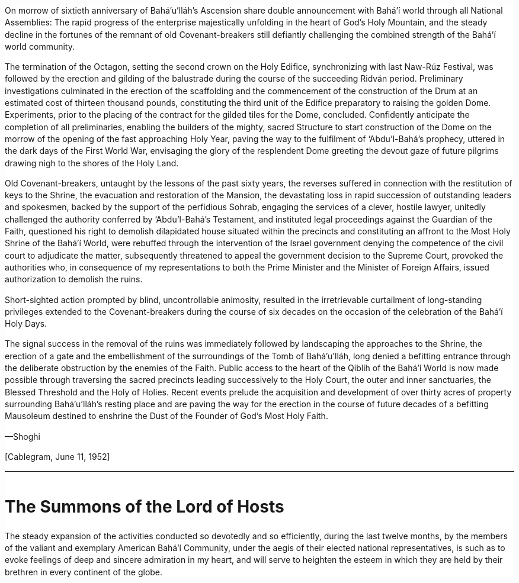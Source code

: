 On morrow of sixtieth anniversary of Bahá’u’lláh’s Ascension share double announcement with Bahá’í world through all National Assemblies: The rapid progress of the enterprise majestically unfolding in the heart of God’s Holy Mountain, and the steady decline in the fortunes of the remnant of old Covenant-breakers still defiantly challenging the combined strength of the Bahá’í world community.

The termination of the Octagon, setting the second crown on the Holy Edifice, synchronizing with last Naw-Rúz Festival, was followed by the erection and gilding of the balustrade during the course of the succeeding Ridván period. Preliminary investigations culminated in the erection of the scaffolding and the commencement of the construction of the Drum at an estimated cost of thirteen thousand pounds, constituting the third unit of the Edifice preparatory to raising the golden Dome. Experiments, prior to the placing of the contract for the gilded tiles for the Dome, concluded. Confidently anticipate the completion of all preliminaries, enabling the builders of the mighty, sacred Structure to start construction of the Dome on the morrow of the opening of the fast approaching Holy Year, paving the way to the fulfilment of ‘Abdu’l-Bahá’s prophecy, uttered in the dark days of the First World War, envisaging the glory of the resplendent Dome greeting the devout gaze of future pilgrims drawing nigh to the shores of the Holy Land.

Old Covenant-breakers, untaught by the lessons of the past sixty years, the reverses suffered in connection with the restitution of keys to the Shrine, the evacuation and restoration of the Mansion, the devastating loss in rapid succession of outstanding leaders and spokesmen, backed by the support of the perfidious Sohrab, engaging the services of a clever, hostile lawyer, unitedly challenged the authority conferred by ‘Abdu’l-Bahá’s Testament, and instituted legal proceedings against the Guardian of the Faith, questioned his right to demolish dilapidated house situated within the precincts and constituting an affront to the Most Holy Shrine of the Bahá’í World, were rebuffed through the intervention of the Israel government denying the competence of the civil court to adjudicate the matter, subsequently threatened to appeal the government decision to the Supreme Court, provoked the authorities who, in consequence of my representations to both the Prime Minister and the Minister of Foreign Affairs, issued authorization to demolish the ruins.

Short-sighted action prompted by blind, uncontrollable animosity, resulted in the irretrievable curtailment of long-standing privileges extended to the Covenant-breakers during the course of six decades on the occasion of the celebration of the Bahá’í Holy Days.

The signal success in the removal of the ruins was immediately followed by landscaping the approaches to the Shrine, the erection of a gate and the embellishment of the surroundings of the Tomb of Bahá’u’lláh, long denied a befitting entrance through the deliberate obstruction by the enemies of the Faith. Public access to the heart of the Qiblih of the Bahá’í World is now made possible through traversing the sacred precincts leading successively to the Holy Court, the outer and inner sanctuaries, the Blessed Threshold and the Holy of Holies. Recent events prelude the acquisition and development of over thirty acres of property surrounding Bahá’u’lláh’s resting place and are paving the way for the erection in the course of future decades of a befitting Mausoleum destined to enshrine the Dust of the Founder of God’s Most Holy Faith.

—Shoghi

[Cablegram, June 11, 1952]

---

# The Summons of the Lord of Hosts

The steady expansion of the activities conducted so devotedly and so efficiently, during the last twelve months, by the members of the valiant and exemplary American Bahá’í Community, under the aegis of their elected national representatives, is such as to evoke feelings of deep and sincere admiration in my heart, and will serve to heighten the esteem in which they are held by their brethren in every continent of the globe.

